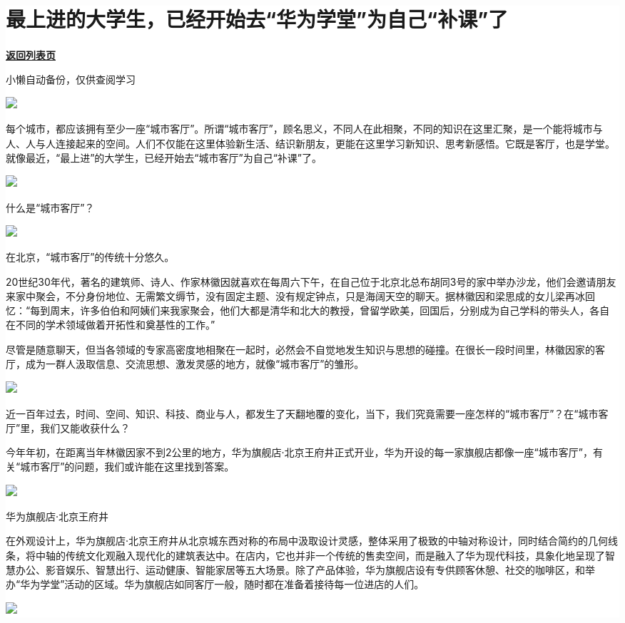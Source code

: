 # 最上进的大学生，已经开始去“华为学堂”为自己“补课”了

[**返回列表页**](/gzh/三联生活周刊)

小懒自动备份，仅供查阅学习

![](https://mmbiz.qpic.cn/mmbiz_png/c2Sib3Mp7pOMibt0SSjf20LoWRibU3wyOsAk91kcJIeTnevzRvPiaricRhyibicN9G5xT6cLtoYsicfxtg79QDf9bkhmrw/640?wx_fmt=png&from;=appmsg)

每个城市，都应该拥有至少一座“城市客厅”。所谓“城市客厅”，顾名思义，不同人在此相聚，不同的知识在这里汇聚，是一个能将城市与人、人与人连接起来的空间。人们不仅能在这里体验新生活、结识新朋友，更能在这里学习新知识、思考新感悟。它既是客厅，也是学堂。就像最近，“最上进”的大学生，已经开始去“城市客厅”为自己“补课”了。

  

  

![](https://mmbiz.qpic.cn/mmbiz_jpg/c2Sib3Mp7pOMibt0SSjf20LoWRibU3wyOsAj8kmefQtUBrGdS3yLicbycjhwOF2lcI4BUTJox4jZvCIt29msOxib4gg/640?wx_fmt=jpeg&from;=appmsg)

  

什么是“城市客厅”？

![](https://mmbiz.qpic.cn/mmbiz_png/c2Sib3Mp7pOMibt0SSjf20LoWRibU3wyOsArF88oxsjibdGt3nstIEth6wiaXtx9UNOUriaWCdWlgK2tsg8VCDwCYsqw/640?wx_fmt=png&from;=appmsg)

  

在北京，“城市客厅”的传统十分悠久。

  

20世纪30年代，著名的建筑师、诗人、作家林徽因就喜欢在每周六下午，在自己位于北京北总布胡同3号的家中举办沙龙，他们会邀请朋友来家中聚会，不分身份地位、无需繁文缛节，没有固定主题、没有规定钟点，只是海阔天空的聊天。据林徽因和梁思成的女儿梁再冰回忆：“每到周末，许多伯伯和阿姨们来我家聚会，他们大都是清华和北大的教授，曾留学欧美，回国后，分别成为自己学科的带头人，各自在不同的学术领域做着开拓性和奠基性的工作。”

  

尽管是随意聊天，但当各领域的专家高密度地相聚在一起时，必然会不自觉地发生知识与思想的碰撞。在很长一段时间里，林徽因家的客厅，成为一群人汲取信息、交流思想、激发灵感的地方，就像“城市客厅”的雏形。

  

![](https://mmbiz.qpic.cn/mmbiz_jpg/c2Sib3Mp7pOOmp45djwxCaiaKR3bZYwcGUE8M86eI0h9kqUDKcCzPicyLpt8tUlrib9JLaFVWP4MpsEloicPvA59jzA/640?wx_fmt=jpeg&from;=appmsg)

  

近一百年过去，时间、空间、知识、科技、商业与人，都发生了天翻地覆的变化，当下，我们究竟需要一座怎样的“城市客厅”？在“城市客厅”里，我们又能收获什么？  

  

今年年初，在距离当年林徽因家不到2公里的地方，华为旗舰店·北京王府井正式开业，华为开设的每一家旗舰店都像一座“城市客厅”，有关“城市客厅”的问题，我们或许能在这里找到答案。

  

![](https://mmbiz.qpic.cn/mmbiz_png/c2Sib3Mp7pOMibt0SSjf20LoWRibU3wyOsAtT99hg0Zcg1SeateQ1B40KL7GhM4Bm4oj83VCQmUiaCch7SiayKtqFAw/640?wx_fmt=png&from;=appmsg)

华为旗舰店·北京王府井

  

在外观设计上，华为旗舰店·北京王府井从北京城东西对称的布局中汲取设计灵感，整体采用了极致的中轴对称设计，同时结合简约的几何线条，将中轴的传统文化观融入现代化的建筑表达中。在店内，它也并非一个传统的售卖空间，而是融入了华为现代科技，具象化地呈现了智慧办公、影音娱乐、智慧出行、运动健康、智能家居等五大场景。除了产品体验，华为旗舰店设有专供顾客休憩、社交的咖啡区，和举办“华为学堂”活动的区域。华为旗舰店如同客厅一般，随时都在准备着接待每一位进店的人们。

  

![](https://mmbiz.qpic.cn/mmbiz_jpg/c2Sib3Mp7pOMibt0SSjf20LoWRibU3wyOsAHb4ww7BDvCgGia5hMGXpjxibA2WDGGbjXPo8kYWXkqO0YIv6M082blSg/640?wx_fmt=jpeg&from;=appmsg)
